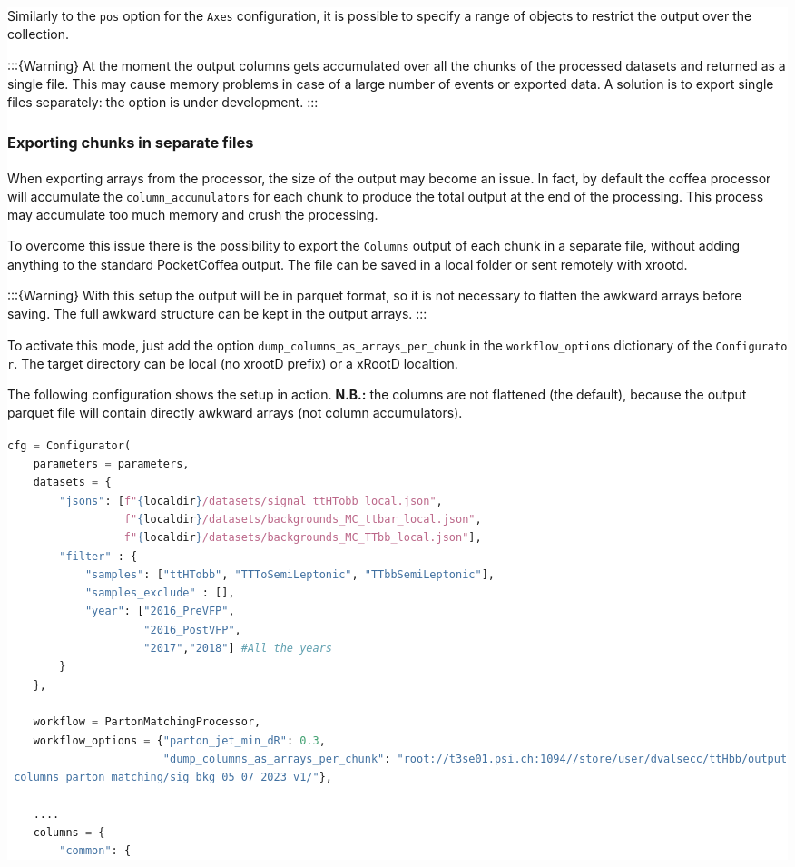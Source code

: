 Similarly to the `pos` option for the `Axes` configuration, it is possible to specify a range of objects to restrict the
output over the collection.


:::{Warning}
At the moment the output columns gets accumulated over all the chunks of the processed datasets and returned as a single
file. 
This may cause memory problems in case of a large number of events or exported data. A solution is to export single
files separately: the option is under development. 
:::


### Exporting chunks in separate files
When exporting arrays from the processor, the size of the output may become an issue. In fact, by default the coffea
processor will accumulate the `column_accumulators` for each chunk to produce the total output at the end of the
processing. This process may accumulate too much memory and crush the processing. 

To overcome this issue there is the possibility to export the `Columns` output of each chunk in a separate file,
without adding anything to the standard PocketCoffea output. The file can be saved in a local folder or sent remotely
with xrootd. 

:::{Warning}
With this setup the output will be in parquet format, so it is not necessary to flatten the awkward arrays before
saving. The full awkward structure can be kept in the output arrays. 
:::

To activate this mode, just add the option `dump_columns_as_arrays_per_chunk` in the `workflow_options` dictionary of
the `Configurator`. 
The target directory can be local (no xrootD prefix) or a xRootD localtion. 

The following configuration shows the setup in action. **N.B.:** the columns are not flattened (the default), because
the output parquet file will contain directly awkward arrays (not column accumulators).

```python
cfg = Configurator(
    parameters = parameters,
    datasets = {
        "jsons": [f"{localdir}/datasets/signal_ttHTobb_local.json",
                  f"{localdir}/datasets/backgrounds_MC_ttbar_local.json",
                  f"{localdir}/datasets/backgrounds_MC_TTbb_local.json"],
        "filter" : {
            "samples": ["ttHTobb", "TTToSemiLeptonic", "TTbbSemiLeptonic"],
            "samples_exclude" : [],
            "year": ["2016_PreVFP",
                     "2016_PostVFP",
                     "2017","2018"] #All the years
        }
    },

    workflow = PartonMatchingProcessor,
    workflow_options = {"parton_jet_min_dR": 0.3,
                        "dump_columns_as_arrays_per_chunk": "root://t3se01.psi.ch:1094//store/user/dvalsecc/ttHbb/output_columns_parton_matching/sig_bkg_05_07_2023_v1/"},
    
    .... 
    columns = {
        "common": {
```